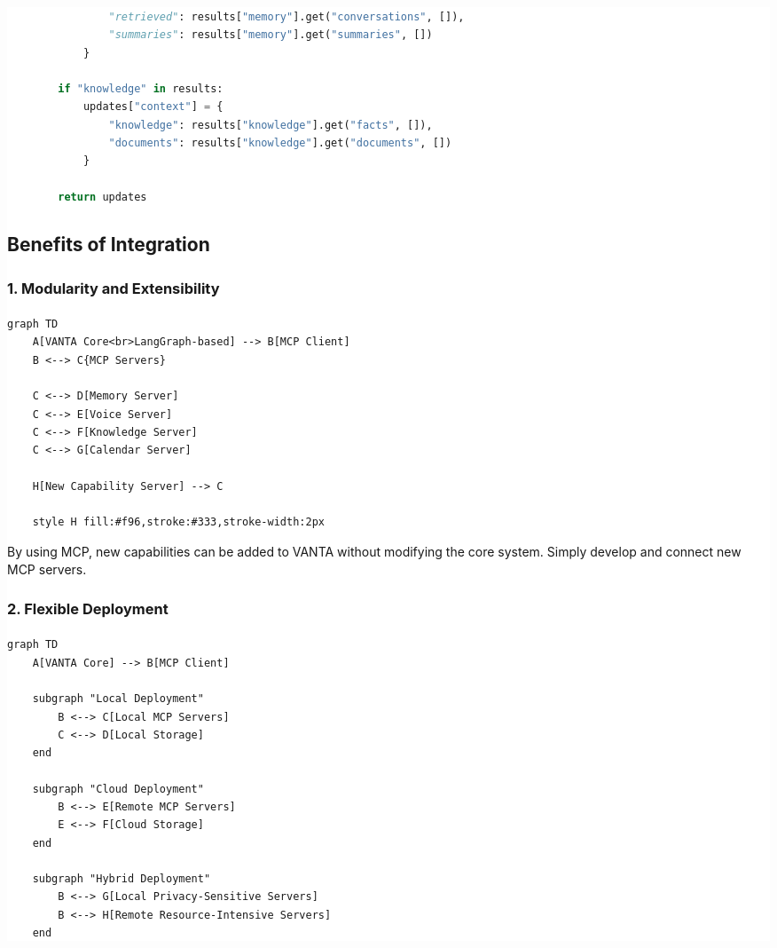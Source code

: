 ```python
                "retrieved": results["memory"].get("conversations", []),
                "summaries": results["memory"].get("summaries", [])
            }
        
        if "knowledge" in results:
            updates["context"] = {
                "knowledge": results["knowledge"].get("facts", []),
                "documents": results["knowledge"].get("documents", [])
            }
        
        return updates
```

## Benefits of Integration

### 1. Modularity and Extensibility

```mermaid
graph TD
    A[VANTA Core<br>LangGraph-based] --> B[MCP Client]
    B <--> C{MCP Servers}
    
    C <--> D[Memory Server]
    C <--> E[Voice Server]
    C <--> F[Knowledge Server]
    C <--> G[Calendar Server]
    
    H[New Capability Server] --> C
    
    style H fill:#f96,stroke:#333,stroke-width:2px
```

By using MCP, new capabilities can be added to VANTA without modifying the core system. Simply develop and connect new MCP servers.

### 2. Flexible Deployment

```mermaid
graph TD
    A[VANTA Core] --> B[MCP Client]
    
    subgraph "Local Deployment"
        B <--> C[Local MCP Servers]
        C <--> D[Local Storage]
    end
    
    subgraph "Cloud Deployment"
        B <--> E[Remote MCP Servers]
        E <--> F[Cloud Storage]
    end
    
    subgraph "Hybrid Deployment"
        B <--> G[Local Privacy-Sensitive Servers]
        B <--> H[Remote Resource-Intensive Servers]
    end
```

